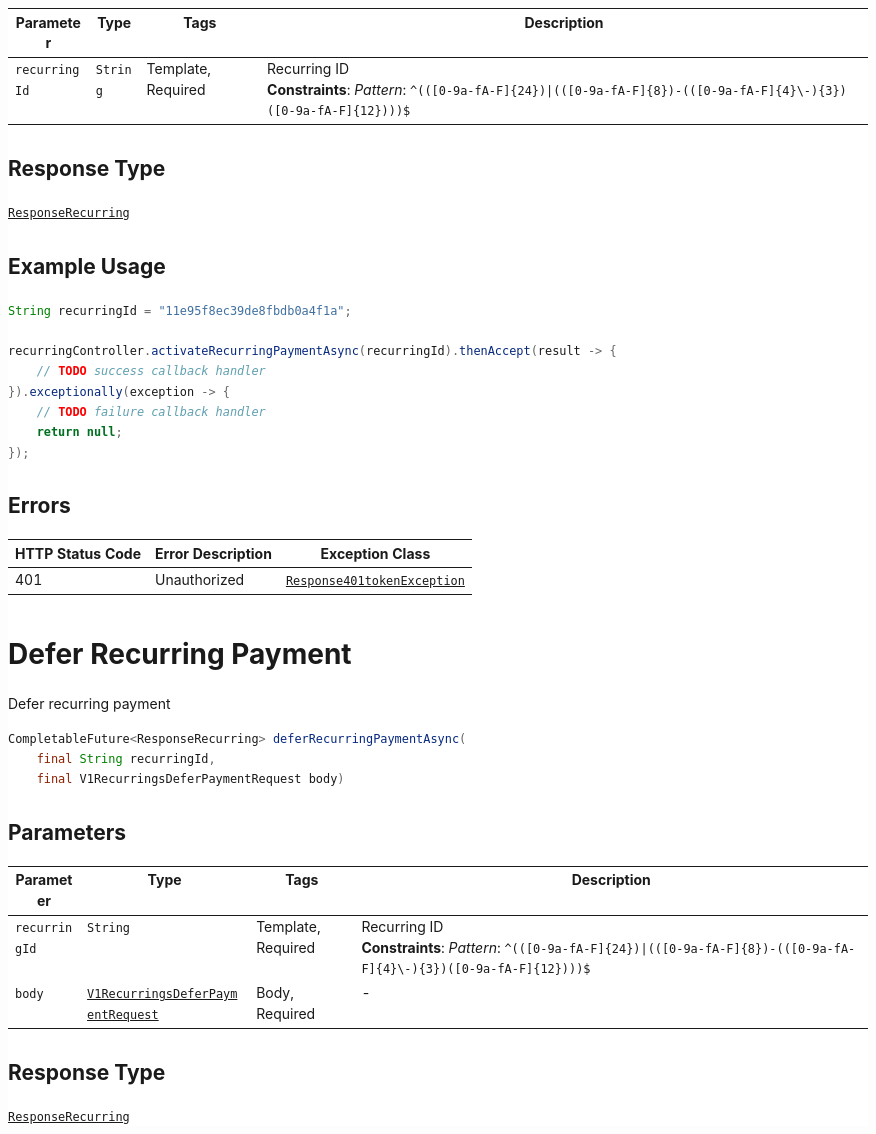 | Parameter | Type | Tags | Description |
|  --- | --- | --- | --- |
| `recurringId` | `String` | Template, Required | Recurring ID<br>**Constraints**: *Pattern*: `^(([0-9a-fA-F]{24})\|(([0-9a-fA-F]{8})-(([0-9a-fA-F]{4}\-){3})([0-9a-fA-F]{12})))$` |

## Response Type

[`ResponseRecurring`](../../doc/models/response-recurring.md)

## Example Usage

```java
String recurringId = "11e95f8ec39de8fbdb0a4f1a";

recurringController.activateRecurringPaymentAsync(recurringId).thenAccept(result -> {
    // TODO success callback handler
}).exceptionally(exception -> {
    // TODO failure callback handler
    return null;
});
```

## Errors

| HTTP Status Code | Error Description | Exception Class |
|  --- | --- | --- |
| 401 | Unauthorized | [`Response401tokenException`](../../doc/models/response-401-token-exception.md) |


# Defer Recurring Payment

Defer recurring payment

```java
CompletableFuture<ResponseRecurring> deferRecurringPaymentAsync(
    final String recurringId,
    final V1RecurringsDeferPaymentRequest body)
```

## Parameters

| Parameter | Type | Tags | Description |
|  --- | --- | --- | --- |
| `recurringId` | `String` | Template, Required | Recurring ID<br>**Constraints**: *Pattern*: `^(([0-9a-fA-F]{24})\|(([0-9a-fA-F]{8})-(([0-9a-fA-F]{4}\-){3})([0-9a-fA-F]{12})))$` |
| `body` | [`V1RecurringsDeferPaymentRequest`](../../doc/models/v1-recurrings-defer-payment-request.md) | Body, Required | - |

## Response Type

[`ResponseRecurring`](../../doc/models/response-recurring.md)
